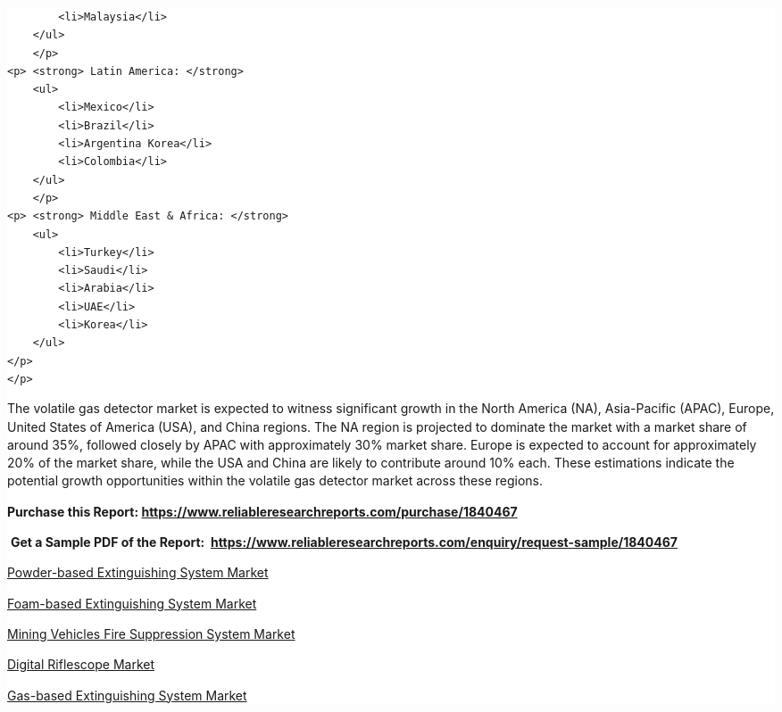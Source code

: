             <li>Malaysia</li>
        </ul>
        </p> 
    <p> <strong> Latin America: </strong>
        <ul>
            <li>Mexico</li>
            <li>Brazil</li>
            <li>Argentina Korea</li>
            <li>Colombia</li>
        </ul>
        </p> 
    <p> <strong> Middle East & Africa: </strong>
        <ul>
            <li>Turkey</li>
            <li>Saudi</li>
            <li>Arabia</li>
            <li>UAE</li>
            <li>Korea</li>
        </ul>
    </p>
    </p>
<p><p>The volatile gas detector market is expected to witness significant growth in the North America (NA), Asia-Pacific (APAC), Europe, United States of America (USA), and China regions. The NA region is projected to dominate the market with a market share of around 35%, followed closely by APAC with approximately 30% market share. Europe is expected to account for approximately 20% of the market share, while the USA and China are likely to contribute around 10% each. These estimations indicate the potential growth opportunities within the volatile gas detector market across these regions.</p></p>
<p><strong>Purchase this Report: <a href="https://www.reliableresearchreports.com/purchase/1840467">https://www.reliableresearchreports.com/purchase/1840467</a></strong></p>
<p>&nbsp;<strong>Get a Sample PDF of the Report:&nbsp;&nbsp;<a href="https://www.reliableresearchreports.com/enquiry/request-sample/1840467">https://www.reliableresearchreports.com/enquiry/request-sample/1840467</a></strong></p>
<p><strong></strong></p>
<p><p><a href="https://github.com/khayangel/Market-Research-Report-List-1/blob/main/powder-based-extinguishing-system-market.md">Powder-based Extinguishing System Market</a></p><p><a href="https://github.com/lababdou/Market-Research-Report-List-1/blob/main/foam-based-extinguishing-system-market.md">Foam-based Extinguishing System Market</a></p><p><a href="https://github.com/elizabethdagraca/Market-Research-Report-List-1/blob/main/mining-vehicles-fire-suppression-system-market.md">Mining Vehicles Fire Suppression System Market</a></p><p><a href="https://github.com/indrystar/Market-Research-Report-List-1/blob/main/digital-riflescope-market.md">Digital Riflescope Market</a></p><p><a href="https://github.com/antony131rp/Market-Research-Report-List-1/blob/main/gas-based-extinguishing-system-market.md">Gas-based Extinguishing System Market</a></p></p>